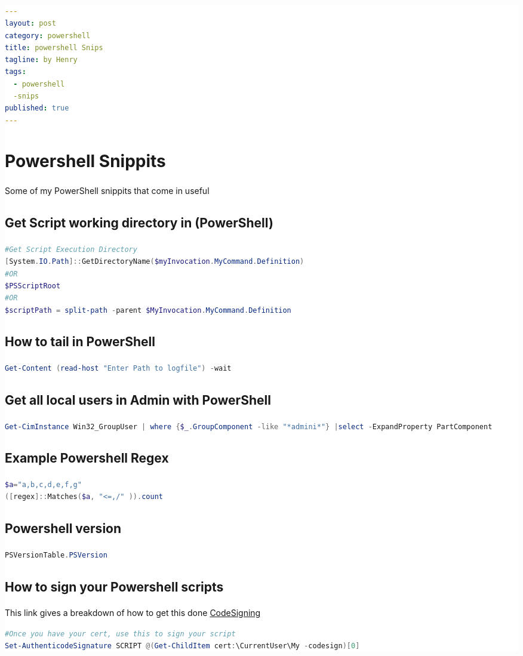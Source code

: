 ```yaml
---
layout: post
category: powershell
title: powershell Snips
tagline: by Henry
tags:
  - powershell
  -snips
published: true
---
```


# Powershell Snippits
Some of my PowerShell snippits that come in useful

## Get Script working directory in (PowerShell)
```PowerShell
#Get Script Execution Directory
[System.IO.Path]::GetDirectoryName($myInvocation.MyCommand.Definition)
#OR
$PSScriptRoot
#OR
$scriptPath = split-path -parent $MyInvocation.MyCommand.Definition
```

## How to tail in PowerShell
``` PowerShell
Get-Content (read-host "Enter Path to logfile") -wait
```

## Get all local users in Admin with PowerShell
``` PowerShell
Get-CimInstance Win32_GroupUser | where {$_.GroupComponent -like "*admini*"} |select -ExpandProperty PartComponent
```

## Example Powershell Regex
``` PowerShell
$a="a,b,c,d,e,f,g"
([regex]::Matches($a, "<=,/" )).count
```

## Powershell version
``` PowerShell
PSVersionTable.PSVersion
```

## How to sign your Powershell scripts
This link gives a breakdown of how to get this done [CodeSigning](https://blogs.technet.microsoft.com/heyscriptingguy/2010/06/17/hey-scripting-guy-how-can-i-sign-windows-powershell-scripts-with-an-enterprise-windows-pki-part-2-of-2/)
``` powershell
#Once you have your cert, use this to sign your script
Set-AuthenticodeSignature SCRIPT @(Get-ChildItem cert:\CurrentUser\My -codesign)[0]
```
